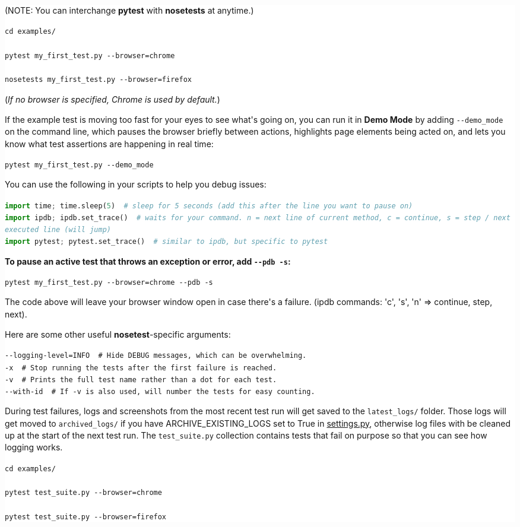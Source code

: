 (NOTE: You can interchange **pytest** with **nosetests** at anytime.)

```
cd examples/

pytest my_first_test.py --browser=chrome

nosetests my_first_test.py --browser=firefox
```
(<i>If no browser is specified, Chrome is used by default.</i>)

<a id="seleniumbase_demo_mode"></a>
If the example test is moving too fast for your eyes to see what's going on, you can run it in **Demo Mode** by adding ``--demo_mode`` on the command line, which pauses the browser briefly between actions, highlights page elements being acted on, and lets you know what test assertions are happening in real time:

```
pytest my_first_test.py --demo_mode
```

You can use the following in your scripts to help you debug issues:

```python
import time; time.sleep(5)  # sleep for 5 seconds (add this after the line you want to pause on)
import ipdb; ipdb.set_trace()  # waits for your command. n = next line of current method, c = continue, s = step / next executed line (will jump)
import pytest; pytest.set_trace()  # similar to ipdb, but specific to pytest
```

**To pause an active test that throws an exception or error, add ``--pdb -s``:**

```
pytest my_first_test.py --browser=chrome --pdb -s
```

The code above will leave your browser window open in case there's a failure. (ipdb commands: 'c', 's', 'n' => continue, step, next).

Here are some other useful **nosetest**-specific arguments:

```
--logging-level=INFO  # Hide DEBUG messages, which can be overwhelming.
-x  # Stop running the tests after the first failure is reached.
-v  # Prints the full test name rather than a dot for each test.
--with-id  # If -v is also used, will number the tests for easy counting.
```

During test failures, logs and screenshots from the most recent test run will get saved to the ``latest_logs/`` folder. Those logs will get moved to ``archived_logs/`` if you have ARCHIVE_EXISTING_LOGS set to True in [settings.py](https://github.com/seleniumbase/SeleniumBase/blob/master/seleniumbase/config/settings.py), otherwise log files with be cleaned up at the start of the next test run. The ``test_suite.py`` collection contains tests that fail on purpose so that you can see how logging works.

```
cd examples/

pytest test_suite.py --browser=chrome

pytest test_suite.py --browser=firefox
```
